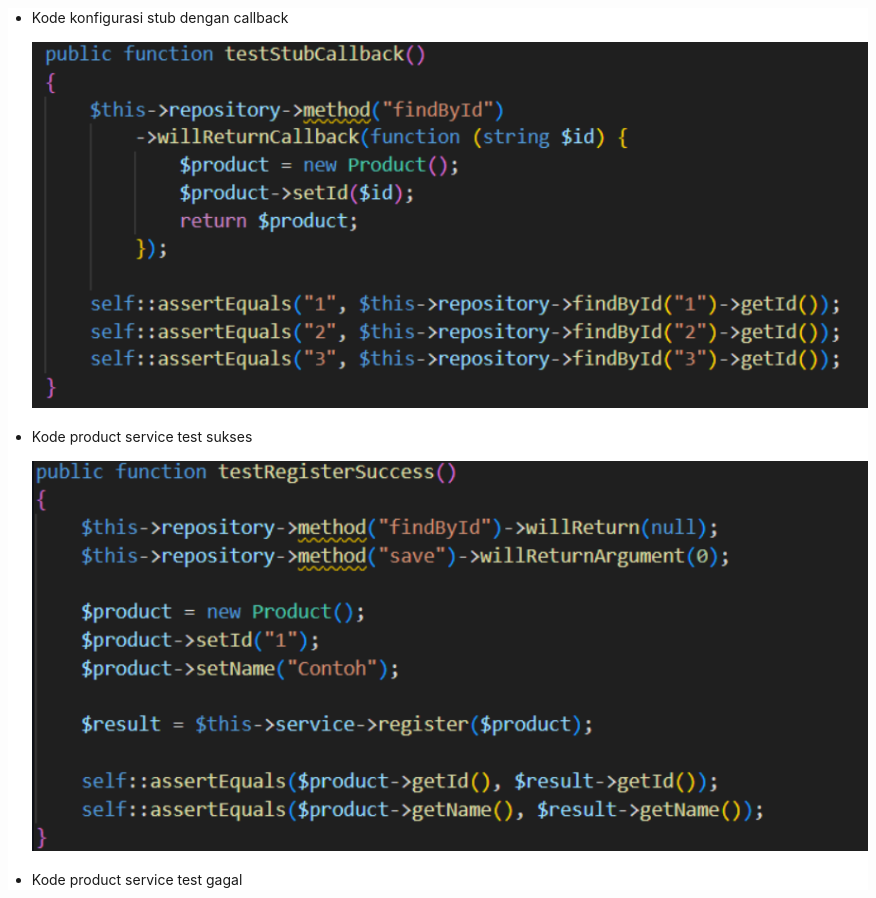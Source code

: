 - Kode konfigurasi stub dengan callback

  ![callbackStub](image/callbackStub.png)

- Kode product service test sukses

  ![succes](image/regisSucces.png)

- Kode product service test gagal
